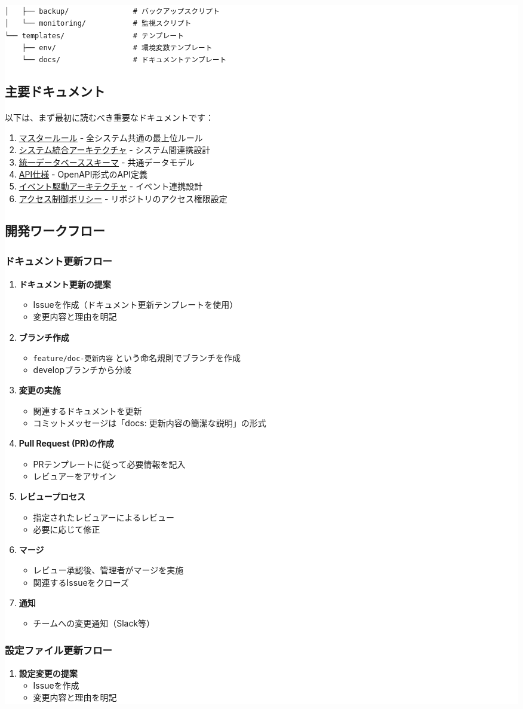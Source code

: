```
│   ├── backup/               # バックアップスクリプト
│   └── monitoring/           # 監視スクリプト
└── templates/                # テンプレート
    ├── env/                  # 環境変数テンプレート
    └── docs/                 # ドキュメントテンプレート
```

## 主要ドキュメント

以下は、まず最初に読むべき重要なドキュメントです：

1. [マスタールール](../rules/hotel-kanri-master-rules.md) - 全システム共通の最上位ルール
2. [システム統合アーキテクチャ](../architecture/system-integration.md) - システム間連携設計
3. [統一データベーススキーマ](../db/schema.prisma) - 共通データモデル
4. [API仕様](../api/openapi.yaml) - OpenAPI形式のAPI定義
5. [イベント駆動アーキテクチャ](../spec/event-driven-architecture.md) - イベント連携設計
6. [アクセス制御ポリシー](access-control-policy.md) - リポジトリのアクセス権限設定

## 開発ワークフロー

### ドキュメント更新フロー

1. **ドキュメント更新の提案**
   - Issueを作成（ドキュメント更新テンプレートを使用）
   - 変更内容と理由を明記

2. **ブランチ作成**
   - `feature/doc-更新内容` という命名規則でブランチを作成
   - developブランチから分岐

3. **変更の実施**
   - 関連するドキュメントを更新
   - コミットメッセージは「docs: 更新内容の簡潔な説明」の形式

4. **Pull Request (PR)の作成**
   - PRテンプレートに従って必要情報を記入
   - レビュアーをアサイン

5. **レビュープロセス**
   - 指定されたレビュアーによるレビュー
   - 必要に応じて修正

6. **マージ**
   - レビュー承認後、管理者がマージを実施
   - 関連するIssueをクローズ

7. **通知**
   - チームへの変更通知（Slack等）

### 設定ファイル更新フロー

1. **設定変更の提案**
   - Issueを作成
   - 変更内容と理由を明記
